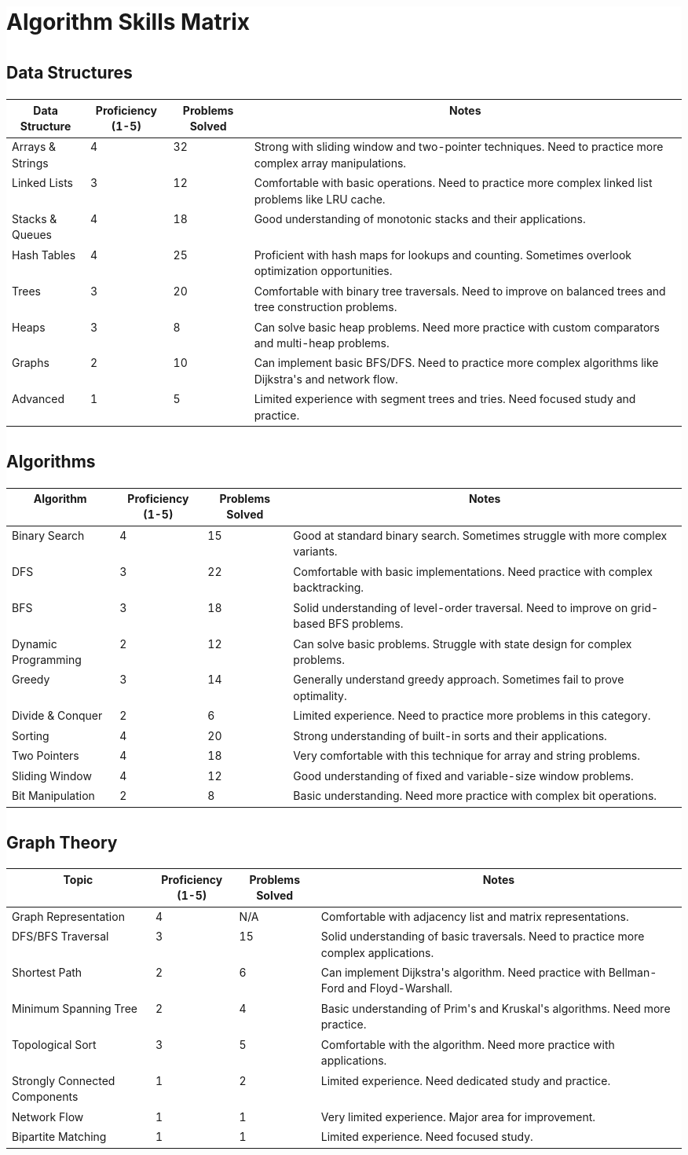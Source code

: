 # Algorithm Skills Matrix

## Data Structures

| Data Structure | Proficiency (1-5) | Problems Solved | Notes |
|----------------|-------------------|-----------------|-------|
| Arrays & Strings | 4 | 32 | Strong with sliding window and two-pointer techniques. Need to practice more complex array manipulations. |
| Linked Lists | 3 | 12 | Comfortable with basic operations. Need to practice more complex linked list problems like LRU cache. |
| Stacks & Queues | 4 | 18 | Good understanding of monotonic stacks and their applications. |
| Hash Tables | 4 | 25 | Proficient with hash maps for lookups and counting. Sometimes overlook optimization opportunities. |
| Trees | 3 | 20 | Comfortable with binary tree traversals. Need to improve on balanced trees and tree construction problems. |
| Heaps | 3 | 8 | Can solve basic heap problems. Need more practice with custom comparators and multi-heap problems. |
| Graphs | 2 | 10 | Can implement basic BFS/DFS. Need to practice more complex algorithms like Dijkstra's and network flow. |
| Advanced | 1 | 5 | Limited experience with segment trees and tries. Need focused study and practice. |

## Algorithms

| Algorithm | Proficiency (1-5) | Problems Solved | Notes |
|-----------|-------------------|-----------------|-------|
| Binary Search | 4 | 15 | Good at standard binary search. Sometimes struggle with more complex variants. |
| DFS | 3 | 22 | Comfortable with basic implementations. Need practice with complex backtracking. |
| BFS | 3 | 18 | Solid understanding of level-order traversal. Need to improve on grid-based BFS problems. |
| Dynamic Programming | 2 | 12 | Can solve basic problems. Struggle with state design for complex problems. |
| Greedy | 3 | 14 | Generally understand greedy approach. Sometimes fail to prove optimality. |
| Divide & Conquer | 2 | 6 | Limited experience. Need to practice more problems in this category. |
| Sorting | 4 | 20 | Strong understanding of built-in sorts and their applications. |
| Two Pointers | 4 | 18 | Very comfortable with this technique for array and string problems. |
| Sliding Window | 4 | 12 | Good understanding of fixed and variable-size window problems. |
| Bit Manipulation | 2 | 8 | Basic understanding. Need more practice with complex bit operations. |

## Graph Theory

| Topic | Proficiency (1-5) | Problems Solved | Notes |
|-------|-------------------|-----------------|-------|
| Graph Representation | 4 | N/A | Comfortable with adjacency list and matrix representations. |
| DFS/BFS Traversal | 3 | 15 | Solid understanding of basic traversals. Need to practice more complex applications. |
| Shortest Path | 2 | 6 | Can implement Dijkstra's algorithm. Need practice with Bellman-Ford and Floyd-Warshall. |
| Minimum Spanning Tree | 2 | 4 | Basic understanding of Prim's and Kruskal's algorithms. Need more practice. |
| Topological Sort | 3 | 5 | Comfortable with the algorithm. Need more practice with applications. |
| Strongly Connected Components | 1 | 2 | Limited experience. Need dedicated study and practice. |
| Network Flow | 1 | 1 | Very limited experience. Major area for improvement. |
| Bipartite Matching | 1 | 1 | Limited experience. Need focused study. |
